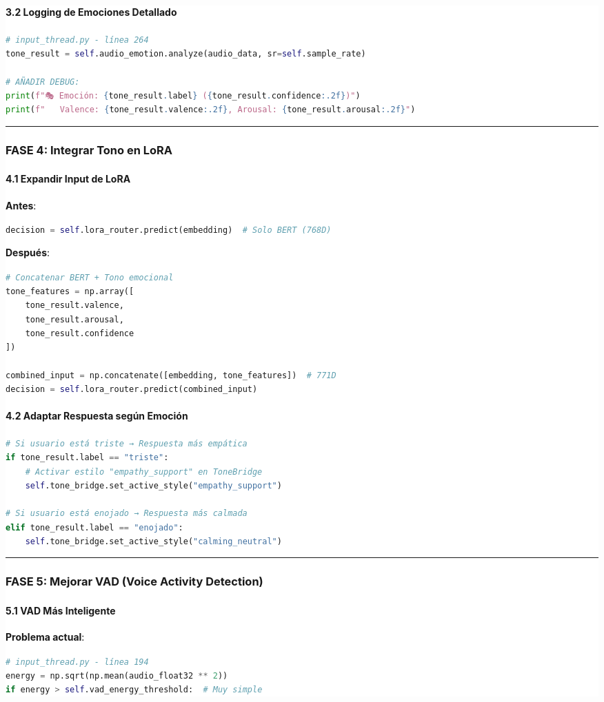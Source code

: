 #### 3.2 Logging de Emociones Detallado

```python
# input_thread.py - línea 264
tone_result = self.audio_emotion.analyze(audio_data, sr=self.sample_rate)

# AÑADIR DEBUG:
print(f"🎭 Emoción: {tone_result.label} ({tone_result.confidence:.2f})")
print(f"   Valence: {tone_result.valence:.2f}, Arousal: {tone_result.arousal:.2f}")
```

---

### FASE 4: Integrar Tono en LoRA

#### 4.1 Expandir Input de LoRA

**Antes**:
```python
decision = self.lora_router.predict(embedding)  # Solo BERT (768D)
```

**Después**:
```python
# Concatenar BERT + Tono emocional
tone_features = np.array([
    tone_result.valence,
    tone_result.arousal,
    tone_result.confidence
])

combined_input = np.concatenate([embedding, tone_features])  # 771D
decision = self.lora_router.predict(combined_input)
```

#### 4.2 Adaptar Respuesta según Emoción

```python
# Si usuario está triste → Respuesta más empática
if tone_result.label == "triste":
    # Activar estilo "empathy_support" en ToneBridge
    self.tone_bridge.set_active_style("empathy_support")

# Si usuario está enojado → Respuesta más calmada
elif tone_result.label == "enojado":
    self.tone_bridge.set_active_style("calming_neutral")
```

---

### FASE 5: Mejorar VAD (Voice Activity Detection)

#### 5.1 VAD Más Inteligente

**Problema actual**:
```python
# input_thread.py - línea 194
energy = np.sqrt(np.mean(audio_float32 ** 2))
if energy > self.vad_energy_threshold:  # Muy simple
```
